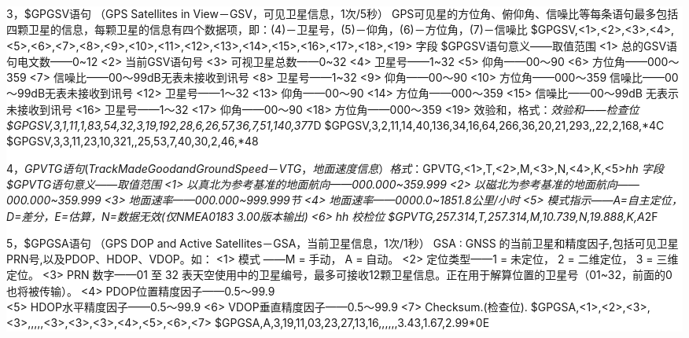 
3，$GPGSV语句
（GPS Satellites in View－GSV，可见卫星信息，1次/5秒）
    GPS可见星的方位角、俯仰角、信噪比等每条语句最多包括四颗卫星的信息，每颗卫星的信息有四个数据项，即：(4)－卫星号，(5)－仰角，(6)－方位角，(7)－信噪比
$GPGSV,<1>,<2>,<3>,<4>,<5>,<6>,<7>,<8>,<9>,<10>,<11>,<12>,<13>,<14>,<15>,<16>,<17>,<18>,<19>
字段 $GPGSV语句意义——取值范围
<1> 总的GSV语句电文数——0~12
<2> 当前GSV语句号
<3> 可视卫星总数——0~32
<4> 卫星号——1~32
<5> 仰角——00～90
<6> 方位角——000～359
<7> 信噪比——00～99dB无表未接收到讯号
<8> 卫星号——1~32
<9> 仰角——00～90
<10> 方位角——000～359
信噪比——00～99dB无表未接收到讯号
<12> 卫星号——1～32
<13> 仰角——00～90
<14> 方位角——000～359
<15> 信噪比——00～99dB 无表示未接收到讯号
<16> 卫星号——1～32
<17> 仰角——00～90
<18> 方位角——000～359
<19> 效验和，格式：*效验和——检查位
$GPGSV,3,1,11,1,83,54,32,3,19,192,28,6,26,57,36,7,51,140,37*7D
$GPGSV,3,2,11,14,40,136,34,16,64,266,36,20,21,293,,22,2,168,*4C
$GPGSV,3,3,11,23,10,321,,25,53,7,40,30,2,46,*48


4，$GPVTG语句
(Track Made Good and Ground Speed－VTG，地面速度信息）
格式：$GPVTG,<1>,T,<2>,M,<3>,N,<4>,K,<5>*hh
字段 $GPVTG语句意义——取值范围
<1> 以真北为参考基准的地面航向——000.000~359.999
<2> 以磁北为参考基准的地面航向——000.000~359.999
<3> 地面速率——000.000~999.999节
<4> 地面速率——0000.0~1851.8公里/小时
<5> 模式指示——A=自主定位，D=差分，E=估算，N=数据无效(仅NMEA0183 3.00版本输出)
<6> hh 校检位
$GPVTG,257.314,T,257.314,M,10.739,N,19.888,K,A*2F


5，$GPGSA语句
（GPS DOP and Active Satellites－GSA，当前卫星信息，1次/1秒）
    GSA : GNSS 的当前卫星和精度因子,包括可见卫星PRN号,以及PDOP、HDOP、VDOP。如：
<1>     模式 ——M = 手动， A = 自动。
<2>     定位类型——1 = 未定位， 2 = 二维定位， 3 = 三维定位。
<3>     PRN 数字——01 至 32 表天空使用中的卫星编号，最多可接收12颗卫星信息。正在用于解算位置的卫星号（01~32，前面的0也将被传输）。
<4>     PDOP位置精度因子——0.5～99.9  
<5>     HDOP水平精度因子——0.5～99.9
<6>     VDOP垂直精度因子——0.5～99.9
<7>     Checksum.(检查位).
$GPGSA,<1>,<2>,<3>,<3>,,,,,<3>,<3>,<3>,<4>,<5>,<6>,<7>
$GPGSA,A,3,19,11,03,23,27,13,16,,,,,,3.43,1.67,2.99*0E

